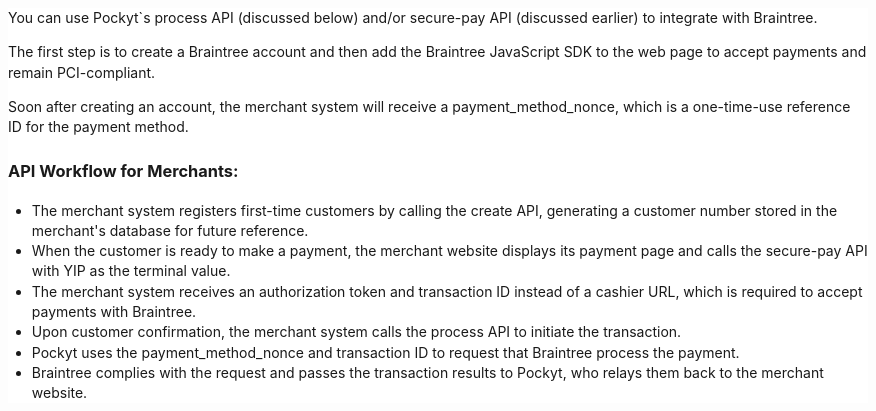 You can use Pockyt`s process API (discussed below) and/or secure-pay API (discussed earlier) to integrate with Braintree.

The first step is to create a Braintree account and then add the Braintree JavaScript SDK to the web page to accept payments and remain PCI-compliant.

Soon after creating an account, the merchant system will receive a payment_method_nonce, which is a one-time-use reference ID for the payment method.

### API Workflow for Merchants:

* The merchant system registers first-time customers by calling the create API, generating a customer number stored in the merchant's database for future reference.
* When the customer is ready to make a payment, the merchant website displays its payment page and calls the secure-pay API with YIP as the terminal value.
* The merchant system receives an authorization token and transaction ID instead of a cashier URL, which is required to accept payments with Braintree.
* Upon customer confirmation, the merchant system calls the process API to initiate the transaction.
* Pockyt uses the payment_method_nonce and transaction ID to request that Braintree process the payment.
* Braintree complies with the request and passes the transaction results to Pockyt, who relays them back to the merchant website.
